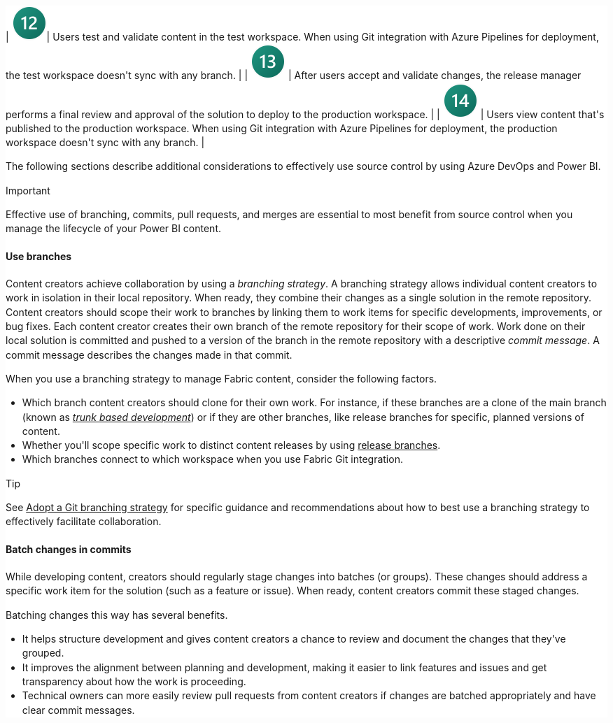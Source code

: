 | ![Item 12.](../media/legend-number/legend-number-12-fabric.svg)| Users test and validate content in the test workspace. When using Git integration with Azure Pipelines for deployment, the test workspace doesn't sync with any branch. |
| ![Item 13.](../media/legend-number/legend-number-13-fabric.svg) | After users accept and validate changes, the release manager performs a final review and approval of the solution to deploy to the production workspace. |
| ![Item 14.](../media/legend-number/legend-number-14-fabric.svg) | Users view content that's published to the production workspace. When using Git integration with Azure Pipelines for deployment, the production workspace doesn't sync with any branch. |

The following sections describe additional considerations to effectively use source control by using Azure DevOps and Power BI.

> [!IMPORTANT]
> Effective use of branching, commits, pull requests, and merges are essential to most benefit from source control when you manage the lifecycle of your Power BI content.

#### Use branches

Content creators achieve collaboration by using a _branching strategy_. A branching strategy allows individual content creators to work in isolation in their local repository. When ready, they combine their changes as a single solution in the remote repository. Content creators should scope their work to branches by linking them to work items for specific developments, improvements, or bug fixes. Each content creator creates their own branch of the remote repository for their scope of work. Work done on their local solution is committed and pushed to a version of the branch in the remote repository with a descriptive _commit message_. A commit message describes the changes made in that commit.

When you use a branching strategy to manage Fabric content, consider the following factors.

- Which branch content creators should clone for their own work. For instance, if these branches are a clone of the main branch (known as _[trunk based development](https://trunkbaseddevelopment.com/)_) or if they are other branches, like release branches for specific, planned versions of content.
- Whether you'll scope specific work to distinct content releases by using [release branches](/azure/devops/repos/git/git-branching-guidance?view=azure-devops&preserve-view=true#manage-releases).
- Which branches connect to which workspace when you use Fabric Git integration.

> [!TIP]
> See [Adopt a Git branching strategy](/azure/devops/repos/git/git-branching-guidance?view=azure-devops&preserve-view=true) for specific guidance and recommendations about how to best use a branching strategy to effectively facilitate collaboration.

#### Batch changes in commits

While developing content, creators should regularly stage changes into batches (or groups). These changes should address a specific work item for the solution (such as a feature or issue). When ready, content creators commit these staged changes.

Batching changes this way has several benefits.

- It helps structure development and gives content creators a chance to review and document the changes that they've grouped.
- It improves the alignment between planning and development, making it easier to link features and issues and get transparency about how the work is proceeding.
- Technical owners can more easily review pull requests from content creators if changes are batched appropriately and have clear commit messages.


[//]: # (Todo: Add a diagram that shows an example of how you would copy a page or visual.)